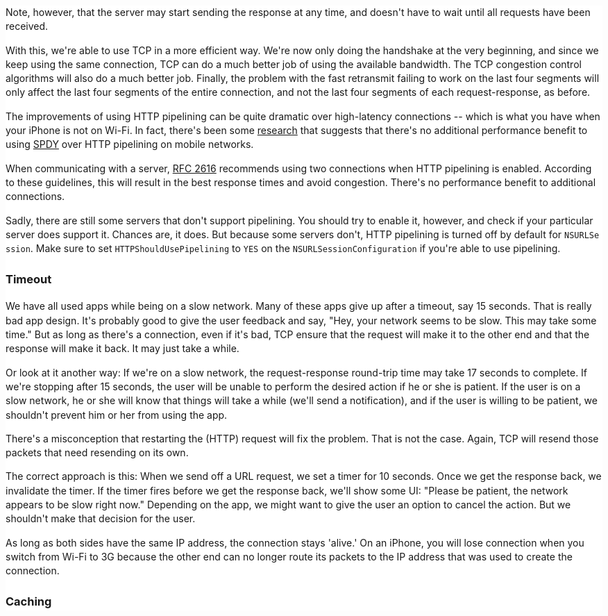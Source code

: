 Note, however, that the server may start sending the response at any time, and doesn't have to wait until all requests have been received.

With this, we're able to use TCP in a more efficient way. We're now only doing the handshake at the very beginning, and since we keep using the same connection, TCP can do a much better job of using the available bandwidth. The TCP congestion control algorithms will also do a much better job. Finally, the problem with the fast retransmit failing to work on the last four segments will only affect the last four segments of the entire connection, and not the last four segments of each request-response, as before.

The improvements of using HTTP pipelining can be quite dramatic over high-latency connections -- which is what you have when your iPhone is not on Wi-Fi. In fact, there's been some [research](http://research.microsoft.com/pubs/170059/A%20comparison%20of%20SPDY%20and%20HTTP%20performance.pdf) that suggests that there's no additional performance benefit to using [SPDY](https://en.wikipedia.org/wiki/SPDY) over HTTP pipelining on mobile networks.

When communicating with a server, [RFC 2616](https://tools.ietf.org/html/rfc2616) recommends using two connections when HTTP pipelining is enabled. According to these guidelines, this will result in the best response times and avoid congestion. There's no performance benefit to additional connections.

Sadly, there are still some servers that don't support pipelining. You should try to enable it, however, and check if your particular server does support it. Chances are, it does. But because some servers don't, HTTP pipelining is turned off by default for `NSURLSession`. Make sure to set `HTTPShouldUsePipelining` to `YES` on the `NSURLSessionConfiguration` if you're able to use pipelining.

### Timeout

We have all used apps while being on a slow network. Many of these apps give up after a timeout, say 15 seconds. That is really bad app design. It's probably good to give the user feedback and say, "Hey, your network seems to be slow. This may take some time." But as long as there's a connection, even if it's bad, TCP ensure that the request will make it to the other end and that the response will make it back. It may just take a while.

Or look at it another way: If we're on a slow network, the request-response round-trip time may take 17 seconds to complete. If we're stopping after 15 seconds, the user will be unable to perform the desired action if he or she is patient. If the user is on a slow network, he or she will know that things will take a while (we'll send a notification), and if the user is willing to be patient, we shouldn't prevent him or her from using the app.

There's a misconception that restarting the (HTTP) request will fix the problem. That is not the case. Again, TCP will resend those packets that need resending on its own.

The correct approach is this: When we send off a URL request, we set a timer for 10 seconds. Once we get the response back, we invalidate the timer. If the timer fires before we get the response back, we'll show some UI: "Please be patient, the network appears to be slow right now." Depending on the app, we might want to give the user an option to cancel the action. But we shouldn't make that decision for the user.

As long as both sides have the same IP address, the connection stays 'alive.' On an iPhone, you will lose connection when you switch from Wi-Fi to 3G because the other end can no longer route its packets to the IP address that was used to create the connection.

### Caching
